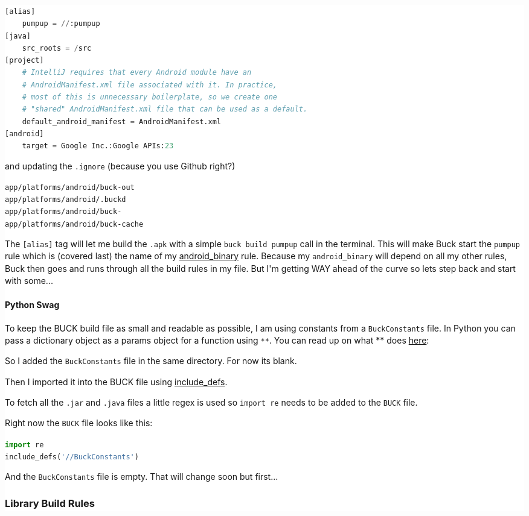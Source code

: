 ```python
[alias]
    pumpup = //:pumpup
[java]
    src_roots = /src
[project]
    # IntelliJ requires that every Android module have an
    # AndroidManifest.xml file associated with it. In practice,
    # most of this is unnecessary boilerplate, so we create one
    # "shared" AndroidManifest.xml file that can be used as a default.
    default_android_manifest = AndroidManifest.xml
[android]
    target = Google Inc.:Google APIs:23
```

and updating the `.ignore` (because you use Github right?)

```
app/platforms/android/buck-out
app/platforms/android/.buckd
app/platforms/android/buck-
app/platforms/android/buck-cache
```

The `[alias]` tag will let me build the `.apk` with a simple `buck build pumpup` call in the terminal. This will make Buck start the `pumpup` rule which is (covered last) the name of my [android_binary](https://buckbuild.com/rule/android_binary.html) rule. Because my `android_binary` will depend on all my other rules, Buck then goes and runs through all the build rules in my file. But I'm getting WAY ahead of the curve so lets step back and start with some...

#### Python Swag

To keep the BUCK build file as small and readable as possible, I am using constants from a `BuckConstants` file. In Python you can pass a dictionary object as a params object for a function using `**`. You can read up on what ** does [here](http://programmers.stackexchange.com/questions/131403/what-is-the-name-of-in-Python):

So I added the `BuckConstants` file in the same directory. For now its blank.

Then I imported it into the BUCK file using [include_defs](https://buckbuild.com/function/include_defs.html).

To fetch all the `.jar` and `.java` files a little regex is used so `import re` needs to be added to the `BUCK` file. 

Right now the `BUCK` file looks like this:

```python
import re
include_defs('//BuckConstants')
```

And the `BuckConstants` file is empty. That will change soon but first...

### Library Build Rules
